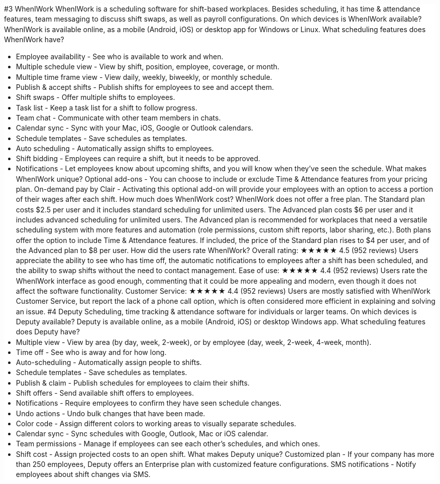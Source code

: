 #3 WhenIWork
WhenIWork is a scheduling software for shift-based workplaces. Besides scheduling, it has time & attendance features, team messaging to discuss shift swaps, as well as payroll configurations.
On which devices is WhenIWork available?
WhenIWork is available online, as a mobile (Android, iOS) or desktop app for Windows or Linux.
What scheduling features does WhenIWork have?
- Employee availability - See who is available to work and when.
- Multiple schedule view - View by shift, position, employee, coverage, or month.
- Multiple time frame view - View daily, weekly, biweekly, or monthly schedule.
- Publish & accept shifts - Publish shifts for employees to see and accept them.
- Shift swaps - Offer multiple shifts to employees.
- Task list - Keep a task list for a shift to follow progress.
- Team chat - Communicate with other team members in chats.
- Calendar sync - Sync with your Mac, iOS, Google or Outlook calendars.
- Schedule templates - Save schedules as templates.
- Auto scheduling - Automatically assign shifts to employees.
- Shift bidding - Employees can require a shift, but it needs to be approved.
- Notifications - Let employees know about upcoming shifts, and you will know when they’ve seen the schedule.
What makes WhenIWork unique?
Optional add-ons - You can choose to include or exclude Time & Attendance features from your pricing plan.
On-demand pay by Clair - Activating this optional add-on will provide your employees with an option to access a portion of their wages after each shift.
How much does WhenIWork cost?
WhenIWork does not offer a free plan. The Standard plan costs $2.5 per user and it includes standard scheduling for unlimited users. The Advanced plan costs $6 per user and it includes advanced scheduling for unlimited users.
The Advanced plan is recommended for workplaces that need a versatile scheduling system with more features and automation (role permissions, custom shift reports, labor sharing, etc.).
Both plans offer the option to include Time & Attendance features. If included, the price of the Standard plan rises to $4 per user, and of the Advanced plan to $8 per user.
How did the users rate WhenIWork?
Overall rating: ★★★★★ 4.5 (952 reviews)
Users appreciate the ability to see who has time off, the automatic notifications to employees after a shift has been scheduled, and the ability to swap shifts without the need to contact management.
Ease of use: ★★★★★ 4.4 (952 reviews)
Users rate the WhenIWork interface as good enough, commenting that it could be more appealing and modern, even though it does not affect the software functionality.
Customer Service: ★★★★★ 4.4 (952 reviews)
Users are mostly satisfied with WhenIWork Customer Service, but report the lack of a phone call option, which is often considered more efficient in explaining and solving an issue.
#4 Deputy
Scheduling, time tracking & attendance software for individuals or larger teams.
On which devices is Deputy available?
Deputy is available online, as a mobile (Android, iOS) or desktop Windows app.
What scheduling features does Deputy have?
- Multiple view - View by area (by day, week, 2-week), or by employee (day, week, 2-week, 4-week, month).
- Time off - See who is away and for how long.
- Auto-scheduling - Automatically assign people to shifts.
- Schedule templates - Save schedules as templates.
- Publish & claim - Publish schedules for employees to claim their shifts.
- Shift offers - Send available shift offers to employees.
- Notifications - Require employees to confirm they have seen schedule changes.
- Undo actions - Undo bulk changes that have been made.
- Color code - Assign different colors to working areas to visually separate schedules.
- Calendar sync - Sync schedules with Google, Outlook, Mac or iOS calendar.
- Team permissions - Manage if employees can see each other’s schedules, and which ones.
- Shift cost - Assign projected costs to an open shift.
What makes Deputy unique?
Customized plan - If your company has more than 250 employees, Deputy offers an Enterprise plan with customized feature configurations.
SMS notifications - Notify employees about shift changes via SMS.